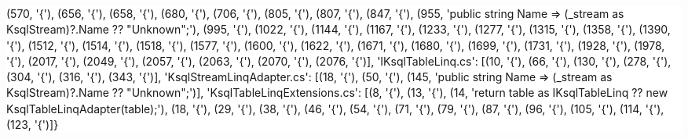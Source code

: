   (570, '{'),
  (656, '{'),
  (658, '{'),
  (680, '{'),
  (706, '{'),
  (805, '{'),
  (807, '{'),
  (847, '{'),
  (955,
   'public string Name => (_stream as KsqlStream<T>)?.Name ?? "Unknown";'),
  (995, '{'),
  (1022, '{'),
  (1144, '{'),
  (1167, '{'),
  (1233, '{'),
  (1277, '{'),
  (1315, '{'),
  (1358, '{'),
  (1390, '{'),
  (1512, '{'),
  (1514, '{'),
  (1518, '{'),
  (1577, '{'),
  (1600, '{'),
  (1622, '{'),
  (1671, '{'),
  (1680, '{'),
  (1699, '{'),
  (1731, '{'),
  (1928, '{'),
  (1978, '{'),
  (2017, '{'),
  (2049, '{'),
  (2057, '{'),
  (2063, '{'),
  (2070, '{'),
  (2076, '{')],
 'IKsqlTableLinq.cs': [(10, '{'),
  (66, '{'),
  (130, '{'),
  (278, '{'),
  (304, '{'),
  (316, '{'),
  (343, '{')],
 'KsqlStreamLinqAdapter.cs': [(18, '{'),
  (50, '{'),
  (145,
   'public string Name => (_stream as KsqlStream<T>)?.Name ?? "Unknown";')],
 'KsqlTableLinqExtensions.cs': [(8, '{'),
  (13, '{'),
  (14,
   'return table as IKsqlTableLinq<T> ?? new KsqlTableLinqAdapter<T>(table);'),
  (18, '{'),
  (29, '{'),
  (38, '{'),
  (46, '{'),
  (54, '{'),
  (71, '{'),
  (79, '{'),
  (87, '{'),
  (96, '{'),
  (105, '{'),
  (114, '{'),
  (123, '{')]}